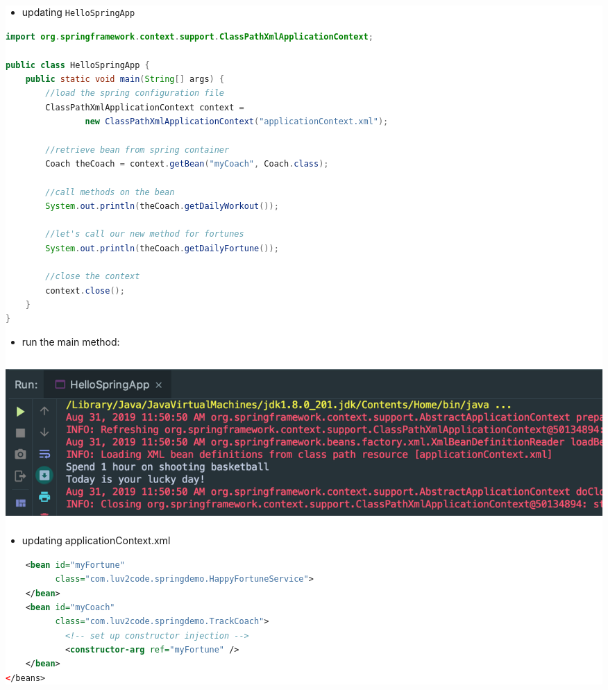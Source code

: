 - updating `HelloSpringApp`

```java
import org.springframework.context.support.ClassPathXmlApplicationContext;

public class HelloSpringApp {
    public static void main(String[] args) {
        //load the spring configuration file
        ClassPathXmlApplicationContext context = 
                new ClassPathXmlApplicationContext("applicationContext.xml");
        
        //retrieve bean from spring container
        Coach theCoach = context.getBean("myCoach", Coach.class);
        
        //call methods on the bean
        System.out.println(theCoach.getDailyWorkout());
        
        //let's call our new method for fortunes
        System.out.println(theCoach.getDailyFortune());
        
        //close the context
        context.close();
    }
}
```

- run the main method:

![](img/2019-08-31-11-52-02.png)
---


- updating applicationContext.xml

```xml
    <bean id="myFortune"
          class="com.luv2code.springdemo.HappyFortuneService">
    </bean>
    <bean id="myCoach"
          class="com.luv2code.springdemo.TrackCoach">
            <!-- set up constructor injection -->
            <constructor-arg ref="myFortune" />
    </bean>
</beans>
```
